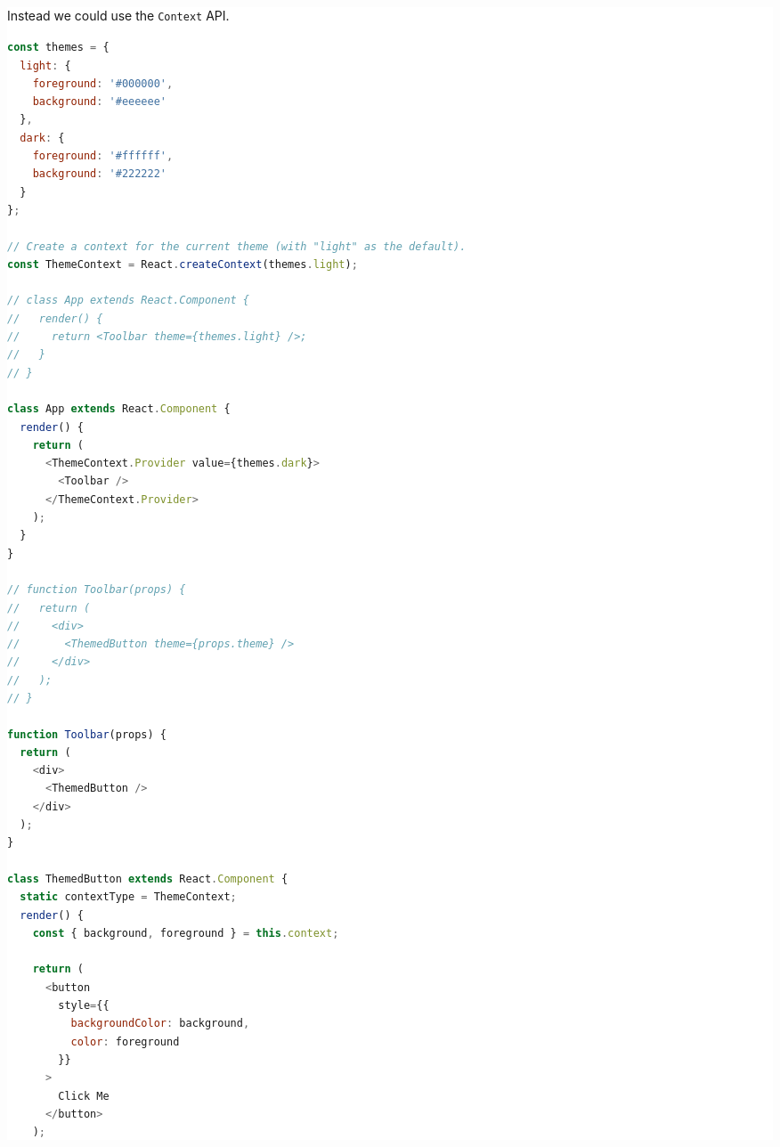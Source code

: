 Instead we could use the `Context` API.

```js
const themes = {
  light: {
    foreground: '#000000',
    background: '#eeeeee'
  },
  dark: {
    foreground: '#ffffff',
    background: '#222222'
  }
};

// Create a context for the current theme (with "light" as the default).
const ThemeContext = React.createContext(themes.light);

// class App extends React.Component {
//   render() {
//     return <Toolbar theme={themes.light} />;
//   }
// }

class App extends React.Component {
  render() {
    return (
      <ThemeContext.Provider value={themes.dark}>
        <Toolbar />
      </ThemeContext.Provider>
    );
  }
}

// function Toolbar(props) {
//   return (
//     <div>
//       <ThemedButton theme={props.theme} />
//     </div>
//   );
// }

function Toolbar(props) {
  return (
    <div>
      <ThemedButton />
    </div>
  );
}

class ThemedButton extends React.Component {
  static contextType = ThemeContext;
  render() {
    const { background, foreground } = this.context;

    return (
      <button
        style={{
          backgroundColor: background,
          color: foreground
        }}
      >
        Click Me
      </button>
    );
```